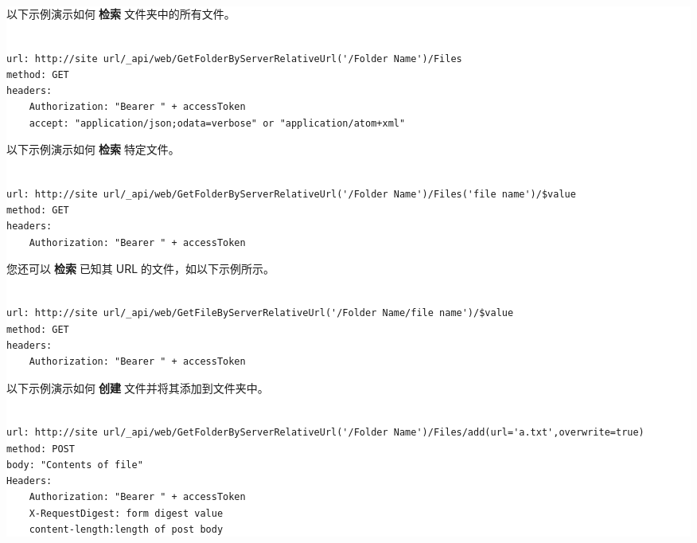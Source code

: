 以下示例演示如何 **检索** 文件夹中的所有文件。
  
    
    

```

url: http://site url/_api/web/GetFolderByServerRelativeUrl('/Folder Name')/Files
method: GET
headers:
    Authorization: "Bearer " + accessToken
    accept: "application/json;odata=verbose" or "application/atom+xml"

```

以下示例演示如何 **检索** 特定文件。
  
    
    



```

url: http://site url/_api/web/GetFolderByServerRelativeUrl('/Folder Name')/Files('file name')/$value
method: GET
headers:
    Authorization: "Bearer " + accessToken
```

您还可以 **检索** 已知其 URL 的文件，如以下示例所示。
  
    
    



```

url: http://site url/_api/web/GetFileByServerRelativeUrl('/Folder Name/file name')/$value
method: GET
headers:
    Authorization: "Bearer " + accessToken
```

以下示例演示如何 **创建** 文件并将其添加到文件夹中。
  
    
    



```

url: http://site url/_api/web/GetFolderByServerRelativeUrl('/Folder Name')/Files/add(url='a.txt',overwrite=true)
method: POST
body: "Contents of file"
Headers: 
    Authorization: "Bearer " + accessToken
    X-RequestDigest: form digest value
    content-length:length of post body
```
